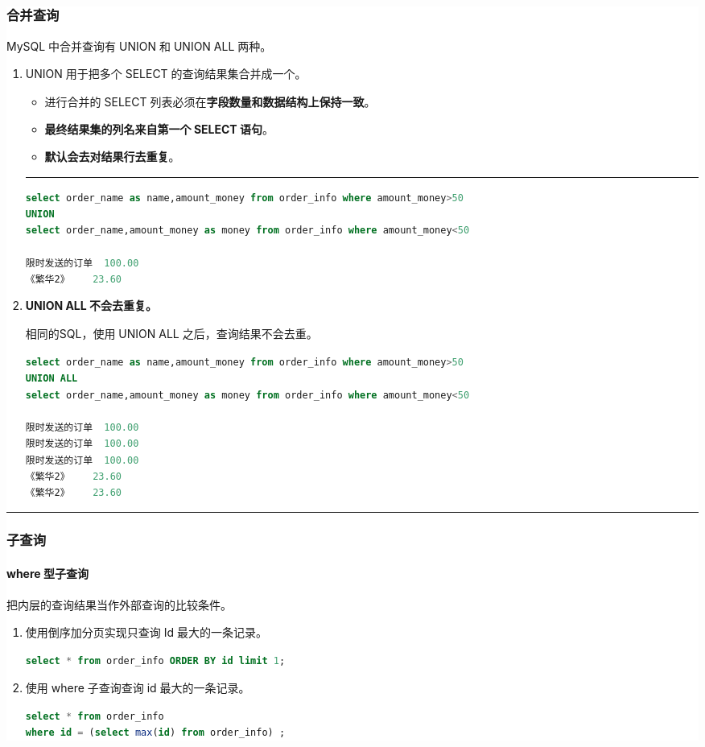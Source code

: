 
### 合并查询

MySQL 中合并查询有 UNION 和 UNION ALL 两种。

1. UNION 用于把多个 SELECT 的查询结果集合并成一个。

   - 进行合并的 SELECT 列表必须在**字段数量和数据结构上保持一致**。

   - **最终结果集的列名来自第一个 SELECT 语句**。

   - **默认会去对结果行去重复**。

   ---

   ```sql
   select order_name as name,amount_money from order_info where amount_money>50 
   UNION
   select order_name,amount_money as money from order_info where amount_money<50 
   
   限时发送的订单	100.00
   《繁华2》	23.60
   ```

2. **UNION ALL 不会去重复。**

   相同的SQL，使用 UNION ALL 之后，查询结果不会去重。

   ```sql
   select order_name as name,amount_money from order_info where amount_money>50 
   UNION ALL
   select order_name,amount_money as money from order_info where amount_money<50 
   
   限时发送的订单	100.00
   限时发送的订单	100.00
   限时发送的订单	100.00
   《繁华2》	23.60
   《繁华2》	23.60
   ```


---

### 子查询

#### where 型子查询

把内层的查询结果当作外部查询的比较条件。

1. 使用倒序加分页实现只查询 Id 最大的一条记录。

   ```sql
   select * from order_info ORDER BY id limit 1;
   ```

2. 使用 where 子查询查询 id 最大的一条记录。

   ```sql
   select * from order_info 
   where id = (select max(id) from order_info) ;
   ```
